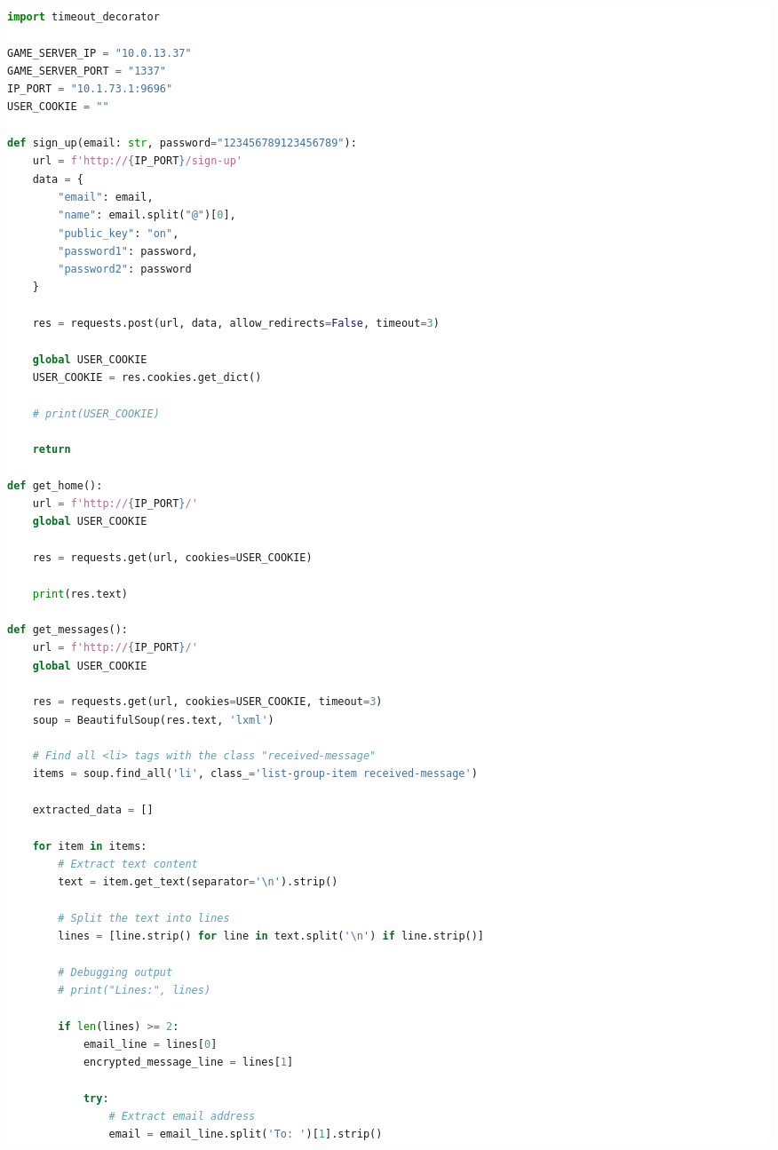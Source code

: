 ```python
import timeout_decorator

GAME_SERVER_IP = "10.0.13.37"
GAME_SERVER_PORT = "1337"
IP_PORT = "10.1.73.1:9696"
USER_COOKIE = ""

def sign_up(email: str, password="123456789123456789"):
    url = f'http://{IP_PORT}/sign-up'
    data = {
        "email": email,
        "name": email.split("@")[0],
        "public_key": "on",
        "password1": password,
        "password2": password
    }

    res = requests.post(url, data, allow_redirects=False, timeout=3)

    global USER_COOKIE 
    USER_COOKIE = res.cookies.get_dict()

    # print(USER_COOKIE)
    
    return

def get_home():
    url = f'http://{IP_PORT}/'
    global USER_COOKIE

    res = requests.get(url, cookies=USER_COOKIE)

    print(res.text)

def get_messages():
    url = f'http://{IP_PORT}/'
    global USER_COOKIE

    res = requests.get(url, cookies=USER_COOKIE, timeout=3)
    soup = BeautifulSoup(res.text, 'lxml')

    # Find all <li> tags with the class "received-message"
    items = soup.find_all('li', class_='list-group-item received-message')
    
    extracted_data = []
    
    for item in items:
        # Extract text content
        text = item.get_text(separator='\n').strip()
        
        # Split the text into lines
        lines = [line.strip() for line in text.split('\n') if line.strip()]
        
        # Debugging output
        # print("Lines:", lines)
        
        if len(lines) >= 2:
            email_line = lines[0]
            encrypted_message_line = lines[1]
            
            try:
                # Extract email address
                email = email_line.split('To: ')[1].strip()
```